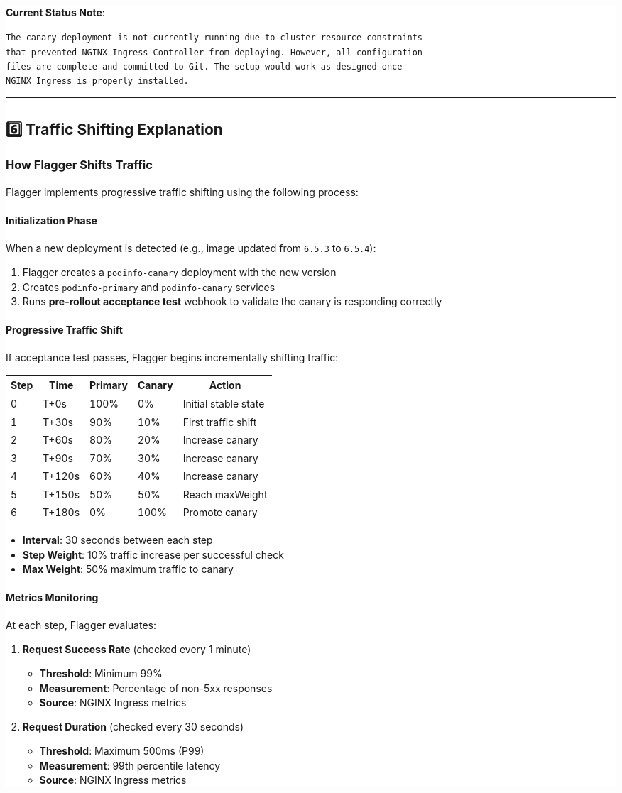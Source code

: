 **Current Status Note**:
```
The canary deployment is not currently running due to cluster resource constraints
that prevented NGINX Ingress Controller from deploying. However, all configuration
files are complete and committed to Git. The setup would work as designed once
NGINX Ingress is properly installed.
```

---

## 6️⃣ Traffic Shifting Explanation

### How Flagger Shifts Traffic

Flagger implements progressive traffic shifting using the following process:

#### **Initialization Phase**
When a new deployment is detected (e.g., image updated from `6.5.3` to `6.5.4`):
1. Flagger creates a `podinfo-canary` deployment with the new version
2. Creates `podinfo-primary` and `podinfo-canary` services
3. Runs **pre-rollout acceptance test** webhook to validate the canary is responding correctly

#### **Progressive Traffic Shift**
If acceptance test passes, Flagger begins incrementally shifting traffic:

| Step | Time | Primary | Canary | Action |
|------|------|---------|--------|---------|
| 0 | T+0s | 100% | 0% | Initial stable state |
| 1 | T+30s | 90% | 10% | First traffic shift |
| 2 | T+60s | 80% | 20% | Increase canary |
| 3 | T+90s | 70% | 30% | Increase canary |
| 4 | T+120s | 60% | 40% | Increase canary |
| 5 | T+150s | 50% | 50% | Reach maxWeight |
| 6 | T+180s | 0% | 100% | Promote canary |

- **Interval**: 30 seconds between each step
- **Step Weight**: 10% traffic increase per successful check
- **Max Weight**: 50% maximum traffic to canary

#### **Metrics Monitoring**
At each step, Flagger evaluates:

1. **Request Success Rate** (checked every 1 minute)
   - **Threshold**: Minimum 99%
   - **Measurement**: Percentage of non-5xx responses
   - **Source**: NGINX Ingress metrics

2. **Request Duration** (checked every 30 seconds)
   - **Threshold**: Maximum 500ms (P99)
   - **Measurement**: 99th percentile latency
   - **Source**: NGINX Ingress metrics
